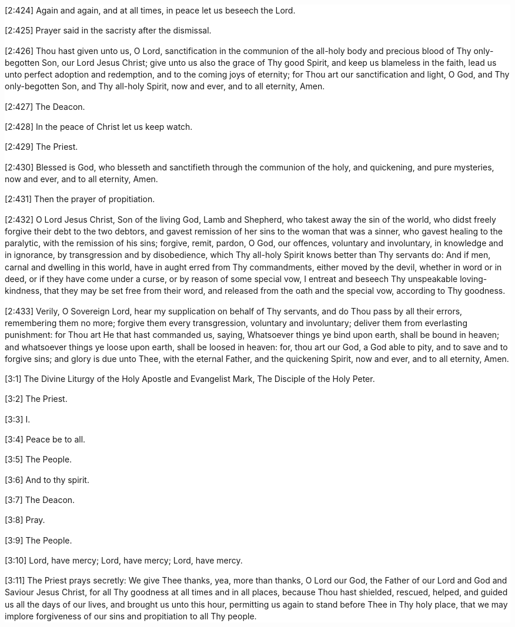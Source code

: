 [2:424] Again and again, and at all times, in peace let us beseech the Lord.

[2:425] Prayer said in the sacristy after the dismissal.

[2:426] Thou hast given unto us, O Lord, sanctification in the communion of the all-holy body and precious blood of Thy only-begotten Son, our Lord Jesus Christ; give unto us also the grace of Thy good Spirit, and keep us blameless in the faith, lead us unto perfect adoption and redemption, and to the coming joys of eternity; for Thou art our sanctification and light, O God, and Thy only-begotten Son, and Thy all-holy Spirit, now and ever, and to all eternity, Amen.

[2:427] The Deacon.

[2:428] In the peace of Christ let us keep watch.

[2:429] The Priest.

[2:430] Blessed is God, who blesseth and sanctifieth through the communion of the holy, and quickening, and pure mysteries, now and ever, and to all eternity, Amen.

[2:431] Then the prayer of propitiation.

[2:432] O Lord Jesus Christ, Son of the living God, Lamb and Shepherd, who takest away the sin of the world, who didst freely forgive their debt to the two debtors, and gavest remission of her sins to the woman that was a sinner, who gavest healing to the paralytic, with the remission of his sins; forgive, remit, pardon, O God, our offences, voluntary and involuntary, in knowledge and in ignorance, by transgression and by disobedience, which Thy all-holy Spirit knows better than Thy servants do:  And if men, carnal and dwelling in this world, have in aught erred from Thy commandments, either moved by the devil, whether in word or in deed, or if they have come under a curse, or by reason of some special vow, I entreat and beseech Thy unspeakable loving-kindness, that they may be set free from their word, and released from the oath and the special vow, according to Thy goodness.

[2:433] Verily, O Sovereign Lord, hear my supplication on behalf of Thy servants, and do Thou pass by all their errors, remembering them no more; forgive them every transgression, voluntary and involuntary; deliver them from everlasting punishment: for Thou art He that hast commanded us, saying, Whatsoever things ye bind upon earth, shall be bound in heaven; and whatsoever things ye loose upon earth, shall be loosed in heaven: for, thou art our God, a God able to pity, and to save and to forgive sins; and glory is due unto Thee, with the eternal Father, and the quickening Spirit, now and ever, and to all eternity, Amen.

[3:1] The Divine Liturgy of the Holy Apostle and Evangelist Mark, The Disciple of the Holy Peter.

[3:2] The Priest.

[3:3] I.

[3:4] Peace be to all.

[3:5] The People.

[3:6] And to thy spirit.

[3:7] The Deacon.

[3:8] Pray.

[3:9] The People.

[3:10] Lord, have mercy; Lord, have mercy; Lord, have mercy.

[3:11] The Priest prays secretly:  We give Thee thanks, yea, more than thanks, O Lord our God, the Father of our Lord and God and Saviour Jesus Christ, for all Thy goodness at all times and in all places, because Thou hast shielded, rescued, helped, and guided us all the days of our lives, and brought us unto this hour, permitting us again to stand before Thee in Thy holy place, that we may implore forgiveness of our sins and propitiation to all Thy people.

